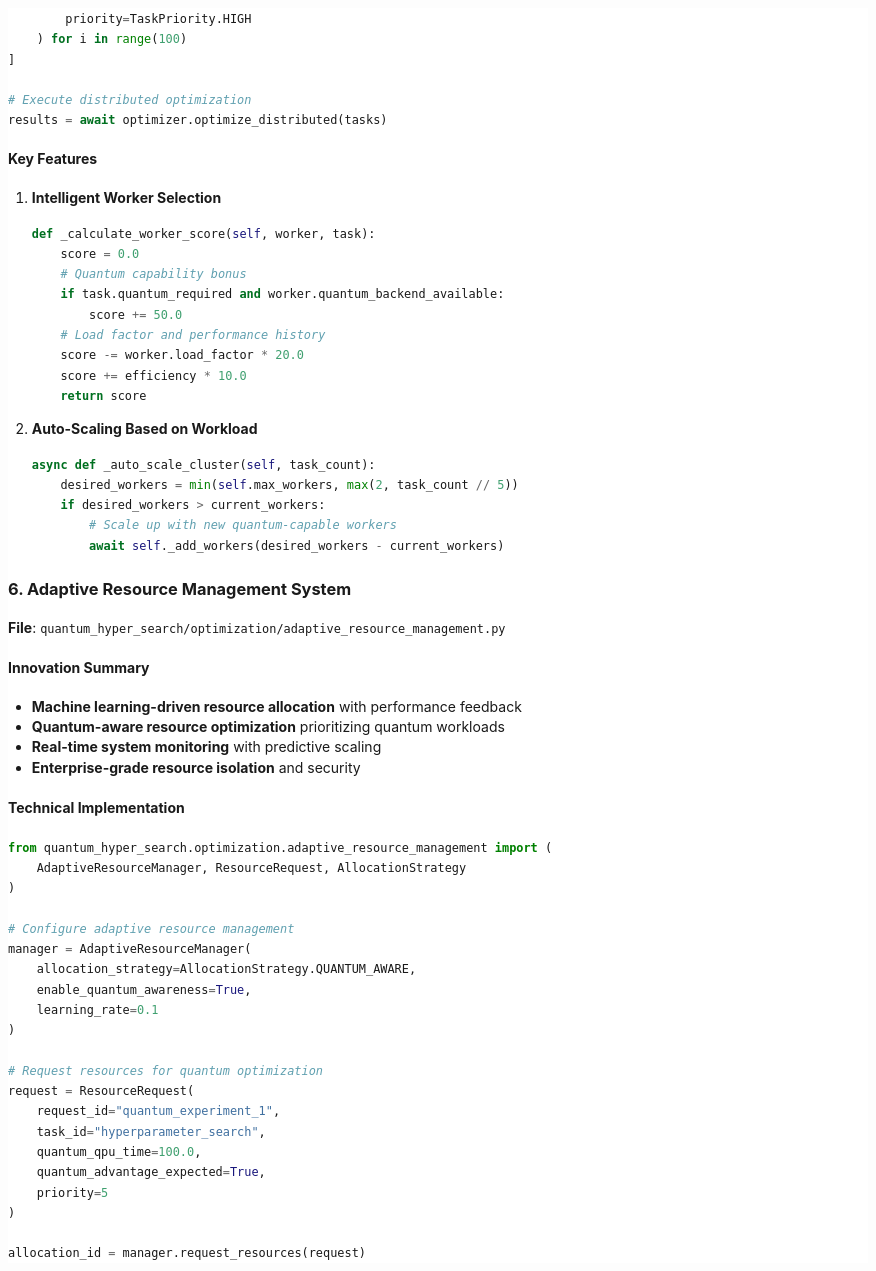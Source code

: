 ```python
        priority=TaskPriority.HIGH
    ) for i in range(100)
]

# Execute distributed optimization
results = await optimizer.optimize_distributed(tasks)
```

#### Key Features

1. **Intelligent Worker Selection**
   ```python
   def _calculate_worker_score(self, worker, task):
       score = 0.0
       # Quantum capability bonus
       if task.quantum_required and worker.quantum_backend_available:
           score += 50.0
       # Load factor and performance history
       score -= worker.load_factor * 20.0
       score += efficiency * 10.0
       return score
   ```

2. **Auto-Scaling Based on Workload**
   ```python
   async def _auto_scale_cluster(self, task_count):
       desired_workers = min(self.max_workers, max(2, task_count // 5))
       if desired_workers > current_workers:
           # Scale up with new quantum-capable workers
           await self._add_workers(desired_workers - current_workers)
   ```

### 6. Adaptive Resource Management System

**File**: `quantum_hyper_search/optimization/adaptive_resource_management.py`

#### Innovation Summary
- **Machine learning-driven resource allocation** with performance feedback
- **Quantum-aware resource optimization** prioritizing quantum workloads
- **Real-time system monitoring** with predictive scaling
- **Enterprise-grade resource isolation** and security

#### Technical Implementation

```python
from quantum_hyper_search.optimization.adaptive_resource_management import (
    AdaptiveResourceManager, ResourceRequest, AllocationStrategy
)

# Configure adaptive resource management
manager = AdaptiveResourceManager(
    allocation_strategy=AllocationStrategy.QUANTUM_AWARE,
    enable_quantum_awareness=True,
    learning_rate=0.1
)

# Request resources for quantum optimization
request = ResourceRequest(
    request_id="quantum_experiment_1",
    task_id="hyperparameter_search",
    quantum_qpu_time=100.0,
    quantum_advantage_expected=True,
    priority=5
)

allocation_id = manager.request_resources(request)
```